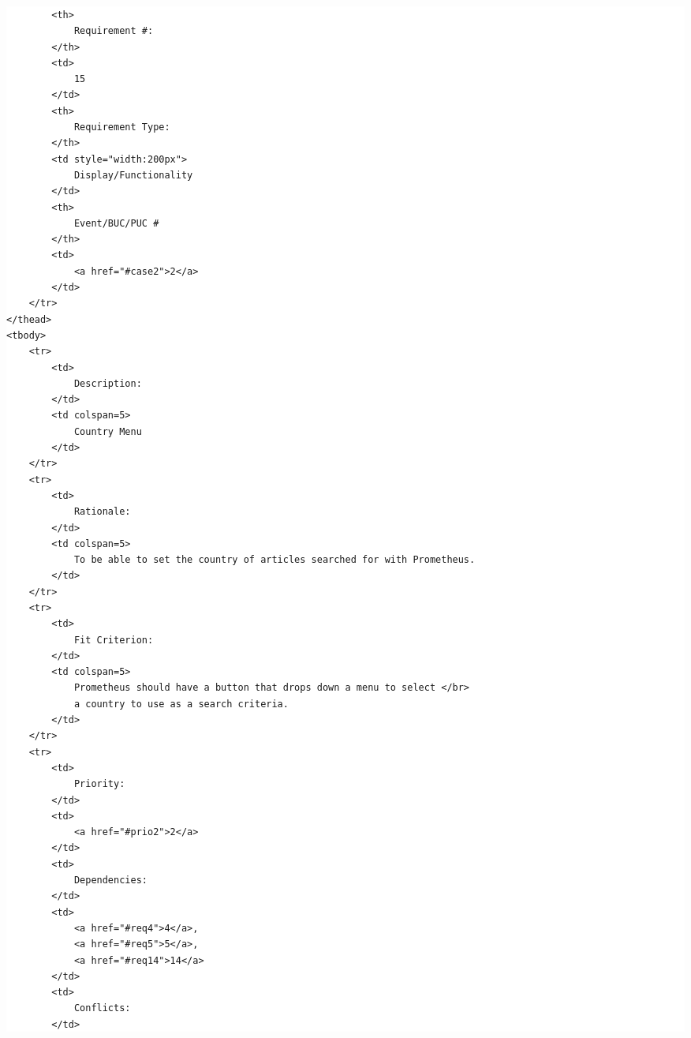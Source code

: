 			<th>
				Requirement #:
			</th>
			<td>
				15
			</td>
			<th>
				Requirement Type:
			</th>
			<td style="width:200px">
				Display/Functionality
			</td>
			<th>
				Event/BUC/PUC #
			</th>
			<td>
				<a href="#case2">2</a>
			</td>
		</tr>
	</thead>
	<tbody>
		<tr>
			<td>
				Description:
			</td>
			<td colspan=5>
				Country Menu
			</td>
		</tr>
		<tr>
			<td>
				Rationale:
			</td>
			<td colspan=5>
				To be able to set the country of articles searched for with Prometheus.
			</td>
		</tr>
		<tr>
			<td>
				Fit Criterion:
			</td>
			<td colspan=5>
				Prometheus should have a button that drops down a menu to select </br>
				a country to use as a search criteria.
			</td>
		</tr>
		<tr>
			<td>
				Priority:
			</td>
			<td>
				<a href="#prio2">2</a>
			</td>
			<td>
				Dependencies:
			</td>
			<td>
				<a href="#req4">4</a>,
				<a href="#req5">5</a>,
				<a href="#req14">14</a>
			</td>
			<td>
				Conflicts:
			</td>